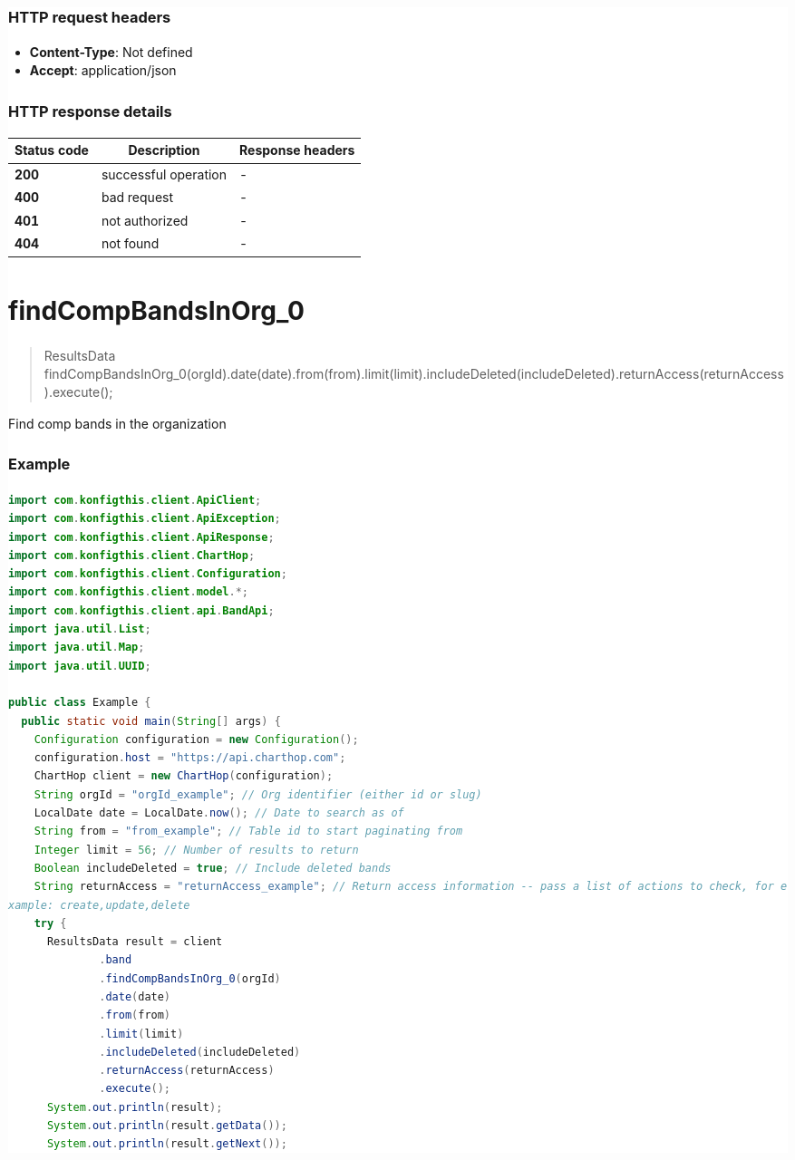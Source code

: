 ### HTTP request headers

 - **Content-Type**: Not defined
 - **Accept**: application/json

### HTTP response details
| Status code | Description | Response headers |
|-------------|-------------|------------------|
| **200** | successful operation |  -  |
| **400** | bad request |  -  |
| **401** | not authorized |  -  |
| **404** | not found |  -  |

<a name="findCompBandsInOrg_0"></a>
# **findCompBandsInOrg_0**
> ResultsData findCompBandsInOrg_0(orgId).date(date).from(from).limit(limit).includeDeleted(includeDeleted).returnAccess(returnAccess).execute();

Find comp bands in the organization



### Example
```java
import com.konfigthis.client.ApiClient;
import com.konfigthis.client.ApiException;
import com.konfigthis.client.ApiResponse;
import com.konfigthis.client.ChartHop;
import com.konfigthis.client.Configuration;
import com.konfigthis.client.model.*;
import com.konfigthis.client.api.BandApi;
import java.util.List;
import java.util.Map;
import java.util.UUID;

public class Example {
  public static void main(String[] args) {
    Configuration configuration = new Configuration();
    configuration.host = "https://api.charthop.com";
    ChartHop client = new ChartHop(configuration);
    String orgId = "orgId_example"; // Org identifier (either id or slug)
    LocalDate date = LocalDate.now(); // Date to search as of
    String from = "from_example"; // Table id to start paginating from
    Integer limit = 56; // Number of results to return
    Boolean includeDeleted = true; // Include deleted bands
    String returnAccess = "returnAccess_example"; // Return access information -- pass a list of actions to check, for example: create,update,delete
    try {
      ResultsData result = client
              .band
              .findCompBandsInOrg_0(orgId)
              .date(date)
              .from(from)
              .limit(limit)
              .includeDeleted(includeDeleted)
              .returnAccess(returnAccess)
              .execute();
      System.out.println(result);
      System.out.println(result.getData());
      System.out.println(result.getNext());
```